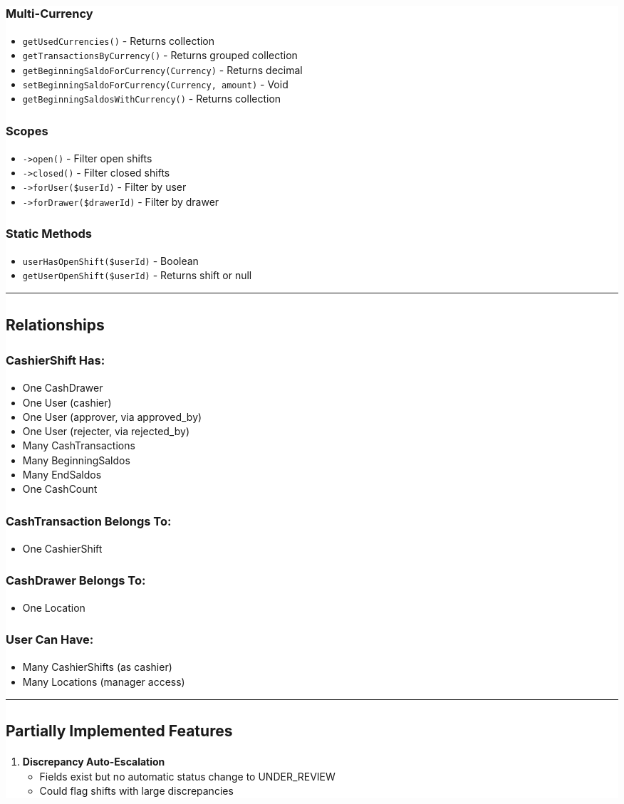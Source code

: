 ### Multi-Currency
- `getUsedCurrencies()` - Returns collection
- `getTransactionsByCurrency()` - Returns grouped collection
- `getBeginningSaldoForCurrency(Currency)` - Returns decimal
- `setBeginningSaldoForCurrency(Currency, amount)` - Void
- `getBeginningSaldosWithCurrency()` - Returns collection

### Scopes
- `->open()` - Filter open shifts
- `->closed()` - Filter closed shifts
- `->forUser($userId)` - Filter by user
- `->forDrawer($drawerId)` - Filter by drawer

### Static Methods
- `userHasOpenShift($userId)` - Boolean
- `getUserOpenShift($userId)` - Returns shift or null

---

## Relationships

### CashierShift Has:
- One CashDrawer
- One User (cashier)
- One User (approver, via approved_by)
- One User (rejecter, via rejected_by)
- Many CashTransactions
- Many BeginningSaldos
- Many EndSaldos
- One CashCount

### CashTransaction Belongs To:
- One CashierShift

### CashDrawer Belongs To:
- One Location

### User Can Have:
- Many CashierShifts (as cashier)
- Many Locations (manager access)

---

## Partially Implemented Features

1. **Discrepancy Auto-Escalation**
   - Fields exist but no automatic status change to UNDER_REVIEW
   - Could flag shifts with large discrepancies
